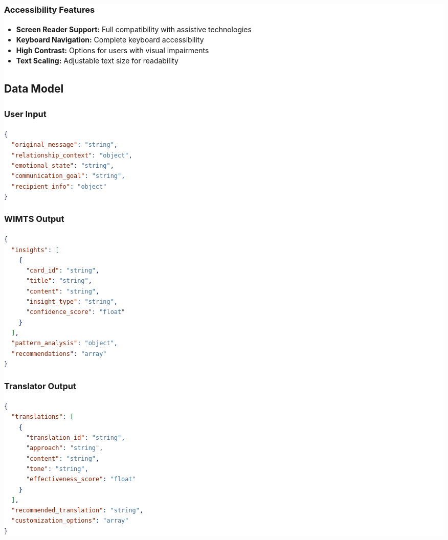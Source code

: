 ### Accessibility Features
- **Screen Reader Support:** Full compatibility with assistive technologies
- **Keyboard Navigation:** Complete keyboard accessibility
- **High Contrast:** Options for users with visual impairments
- **Text Scaling:** Adjustable text size for readability

## Data Model

### User Input
```json
{
  "original_message": "string",
  "relationship_context": "object",
  "emotional_state": "string",
  "communication_goal": "string",
  "recipient_info": "object"
}
```

### WIMTS Output
```json
{
  "insights": [
    {
      "card_id": "string",
      "title": "string",
      "content": "string",
      "insight_type": "string",
      "confidence_score": "float"
    }
  ],
  "pattern_analysis": "object",
  "recommendations": "array"
}
```

### Translator Output
```json
{
  "translations": [
    {
      "translation_id": "string",
      "approach": "string",
      "content": "string",
      "tone": "string",
      "effectiveness_score": "float"
    }
  ],
  "recommended_translation": "string",
  "customization_options": "array"
}
```
